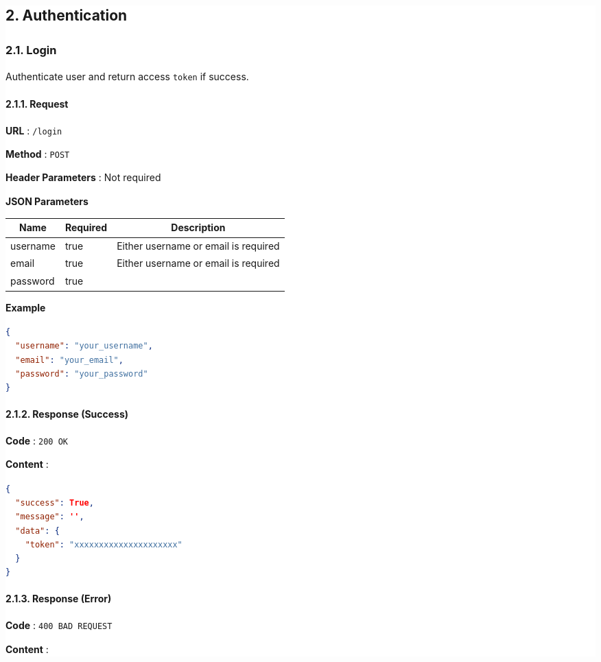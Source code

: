 
## 2. Authentication

### 2.1. Login

Authenticate user and return access `token` if success.

#### 2.1.1. Request

**URL** : `/login`

**Method** : `POST`

**Header Parameters** : Not required

**JSON Parameters**

| Name     | Required | Description                          |
| -------- | -------- | ------------------------------------ |
| username | true     | Either username or email is required |
| email    | true     | Either username or email is required |
| password | true     |                                      |

**Example**

```json
{
  "username": "your_username",
  "email": "your_email",
  "password": "your_password"
}
```

#### 2.1.2. Response (Success)

**Code** : `200 OK`

**Content** :

```json
{
  "success": True,
  "message": '',
  "data": {
    "token": "xxxxxxxxxxxxxxxxxxxxx"
  }
}
```

#### 2.1.3. Response (Error)

**Code** : `400 BAD REQUEST`

**Content** :
